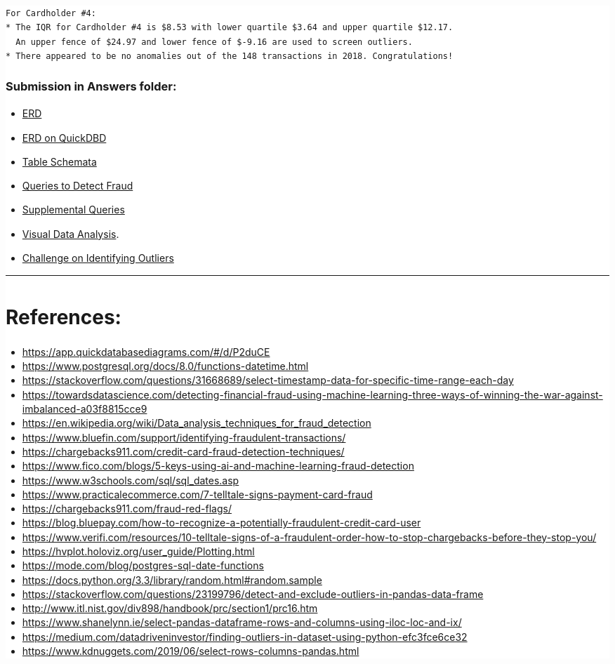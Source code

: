     For Cardholder #4:
    * The IQR for Cardholder #4 is $8.53 with lower quartile $3.64 and upper quartile $12.17. 
      An upper fence of $24.97 and lower fence of $-9.16 are used to screen outliers.
    * There appeared to be no anomalies out of the 148 transactions in 2018. Congratulations!
   
   

### Submission in Answers folder:

* [ERD](Answers/Images/ERD.png)

* [ERD on QuickDBD](Answers/Code/ERD.txt)

* [Table Schemata](Answers/Code/table_schemata.sql)

* [Queries to Detect Fraud](Answers/Code/queries.sql)

* [Supplemental Queries](Answers/Code/queries_supplemental.sql)

* [Visual Data Analysis](Answers/Code/visual_data_analysis.ipynb).

* [Challenge on Identifying Outliers](Answers/Code/challenge.ipynb)


---

# References:
* https://app.quickdatabasediagrams.com/#/d/P2duCE
* https://www.postgresql.org/docs/8.0/functions-datetime.html
* https://stackoverflow.com/questions/31668689/select-timestamp-data-for-specific-time-range-each-day
* https://towardsdatascience.com/detecting-financial-fraud-using-machine-learning-three-ways-of-winning-the-war-against-imbalanced-a03f8815cce9
* https://en.wikipedia.org/wiki/Data_analysis_techniques_for_fraud_detection
* https://www.bluefin.com/support/identifying-fraudulent-transactions/
* https://chargebacks911.com/credit-card-fraud-detection-techniques/
* https://www.fico.com/blogs/5-keys-using-ai-and-machine-learning-fraud-detection
* https://www.w3schools.com/sql/sql_dates.asp
* https://www.practicalecommerce.com/7-telltale-signs-payment-card-fraud
* https://chargebacks911.com/fraud-red-flags/
* https://blog.bluepay.com/how-to-recognize-a-potentially-fraudulent-credit-card-user
* https://www.verifi.com/resources/10-telltale-signs-of-a-fraudulent-order-how-to-stop-chargebacks-before-they-stop-you/
* https://hvplot.holoviz.org/user_guide/Plotting.html
* https://mode.com/blog/postgres-sql-date-functions
* https://docs.python.org/3.3/library/random.html#random.sample
* https://stackoverflow.com/questions/23199796/detect-and-exclude-outliers-in-pandas-data-frame
* http://www.itl.nist.gov/div898/handbook/prc/section1/prc16.htm
* https://www.shanelynn.ie/select-pandas-dataframe-rows-and-columns-using-iloc-loc-and-ix/
* https://medium.com/datadriveninvestor/finding-outliers-in-dataset-using-python-efc3fce6ce32
* https://www.kdnuggets.com/2019/06/select-rows-columns-pandas.html
